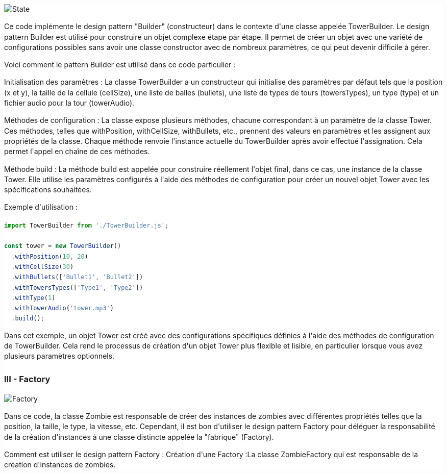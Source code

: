 ![State](https://i.ibb.co/84HbPjn/code.png)

Ce code implémente le design pattern "Builder" (constructeur) dans le contexte d'une classe appelée TowerBuilder. Le design pattern Builder est utilisé pour construire un objet complexe étape par étape. Il permet de créer un objet avec une variété de configurations possibles sans avoir une classe constructor avec de nombreux paramètres, ce qui peut devenir difficile à gérer.

Voici comment le pattern Builder est utilisé dans ce code particulier :

Initialisation des paramètres : La classe TowerBuilder a un constructeur qui initialise des paramètres par défaut tels que la position (x et y), la taille de la cellule (cellSize), une liste de balles (bullets), une liste de types de tours (towersTypes), un type (type) et un fichier audio pour la tour (towerAudio).

Méthodes de configuration : La classe expose plusieurs méthodes, chacune correspondant à un paramètre de la classe Tower. Ces méthodes, telles que withPosition, withCellSize, withBullets, etc., prennent des valeurs en paramètres et les assignent aux propriétés de la classe. Chaque méthode renvoie l'instance actuelle du TowerBuilder après avoir effectué l'assignation. Cela permet l'appel en chaîne de ces méthodes.

Méthode build : La méthode build est appelée pour construire réellement l'objet final, dans ce cas, une instance de la classe Tower. Elle utilise les paramètres configurés à l'aide des méthodes de configuration pour créer un nouvel objet Tower avec les spécifications souhaitées.

Exemple d'utilisation :

```js
import TowerBuilder from './TowerBuilder.js';

const tower = new TowerBuilder()
  .withPosition(10, 20)
  .withCellSize(30)
  .withBullets(['Bullet1', 'Bullet2'])
  .withTowersTypes(['Type1', 'Type2'])
  .withType(1)
  .withTowerAudio('tower.mp3')
  .build();
```

Dans cet exemple, un objet Tower est créé avec des configurations spécifiques définies à l'aide des méthodes de configuration de TowerBuilder. Cela rend le processus de création d'un objet Tower plus flexible et lisible, en particulier lorsque vous avez plusieurs paramètres optionnels.

### III - Factory

![Factory](https://i.ibb.co/M9hC3m4/code.png)

Dans ce code, la classe Zombie est responsable de créer des instances de zombies avec différentes propriétés telles que la position, la taille, le type, la vitesse, etc. Cependant, il est bon d'utiliser le design pattern Factory pour déléguer la responsabilité de la création d'instances à une classe distincte appelée la "fabrique" (Factory).

Comment est utiliser le design pattern Factory :
Création d'une Factory :La classe ZombieFactory qui est responsable de la création d'instances de zombies.
